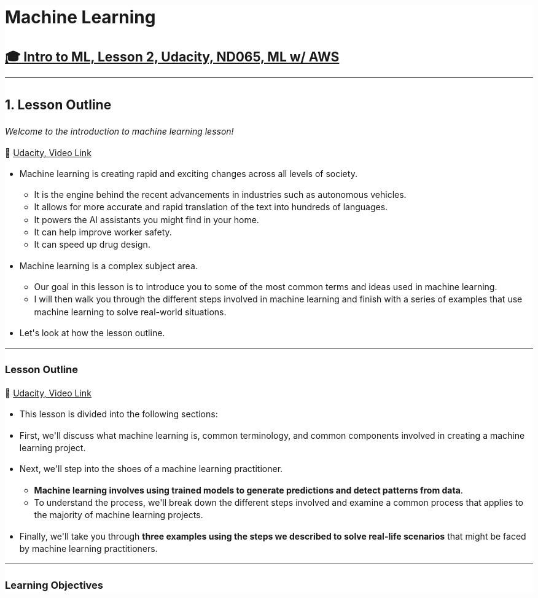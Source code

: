 # Machine Learning

## [🎓 Intro to ML, Lesson 2, Udacity, ND065, ML w/ AWS](https://classroom.udacity.com/nanodegrees/nd065/parts/a5a4c41f-9cc7-48bd-9f00-582f35a7da53/modules/885b116b-2ca3-453a-8df1-4ea4b436b5da/lessons/15cbb472-1fc6-44fa-a256-4ade21ee0c7f/concepts/0821ddd0-6ff3-4e2f-8f83-1c14e7d0182f)

---

## **1. Lesson Outline**

_Welcome to the introduction to machine learning lesson!_

🎥 [Udacity, Video Link](https://youtu.be/lutsouJpr7E)

- Machine learning is creating rapid and exciting changes across all levels of society.

  - It is the engine behind the recent advancements in industries such as autonomous vehicles.
  - It allows for more accurate and rapid translation of the text into hundreds of languages.
  - It powers the AI assistants you might find in your home.
  - It can help improve worker safety.
  - It can speed up drug design.

- Machine learning is a complex subject area.

  - Our goal in this lesson is to introduce you to some of the most common terms and ideas used in machine learning.
  - I will then walk you through the different steps involved in machine learning and finish with a series of examples that use machine learning to solve real-world situations.

- Let's look at how the lesson outline.

---

### Lesson Outline

🎥 [Udacity, Video Link](https://youtu.be/6jOCiXdcg-w)

- This lesson is divided into the following sections:

- First, we'll discuss what machine learning is, common terminology, and common components involved in creating a machine learning project.
- Next, we'll step into the shoes of a machine learning practitioner.
  - **Machine learning involves using trained models to generate predictions and detect patterns from data**.
  - To understand the process, we'll break down the different steps involved and examine a common process that applies to the majority of machine learning projects.
- Finally, we'll take you through **three examples using the steps we described to solve real-life scenarios** that might be faced by machine learning practitioners.

---

### Learning Objectives
